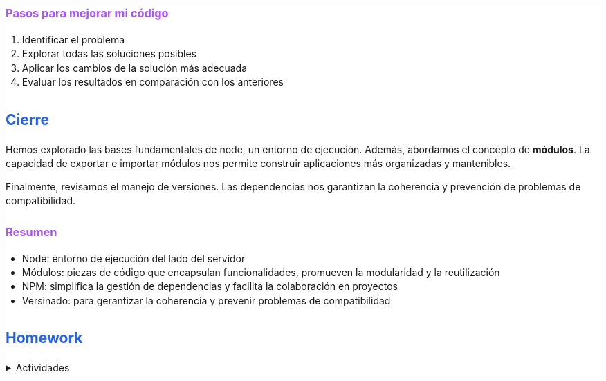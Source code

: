 ### Pasos para mejorar mi código

1. Identificar el problema
2. Explorar todas las soluciones posibles
3. Aplicar los cambios de la solución más adecuada
4. Evaluar los resultados en comparación con los anteriores

## Cierre

Hemos explorado las bases fundamentales de node, un entorno de ejecución. Además, abordamos el concepto de **módulos**. La capacidad de exportar e importar módulos nos permite construir aplicaciones más organizadas y mantenibles.

Finalmente, revisamos el manejo de versiones. Las dependencias nos garantizan la coherencia y prevención de problemas de compatibilidad.

### Resumen

- Node: entorno de ejecución del lado del servidor
- Módulos: piezas de código que encapsulan funcionalidades, promueven la modularidad y la reutilización
- NPM: simplifica la gestión de dependencias y facilita la colaboración en proyectos
- Versinado: para gerantizar la coherencia y prevenir problemas de compatibilidad

## Homework

<details><summary>Actividades</summary></details>

<style>
  h1 { color: #713f12; }
  h2 { color: #2563eb; }
  h3 { color: #a855f7; }
  img {
    width: 100%;
    height: 100%;
    object-fit: cover;
  }
  pre {
    padding: 10px;
  }

</style>
